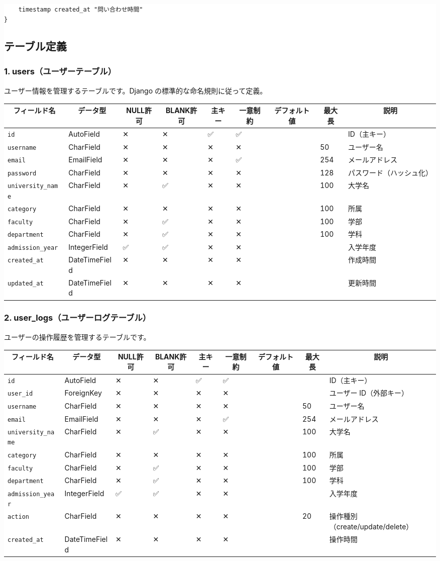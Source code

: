 ```mermaid
    timestamp created_at "問い合わせ時間"
}
```

## テーブル定義

### 1. users（ユーザーテーブル）

ユーザー情報を管理するテーブルです。Django の標準的な命名規則に従って定義。

| フィールド名            | データ型          | NULL許可 | BLANK許可 | 主キー | 一意制約 | デフォルト値 | 最大長 | 説明           |
| ----------------- | ------------- | ------ | ------- | --- | ---- | ------ | --- | ------------ |
| `id`              | AutoField     | ✕      | ✕       | ✅   | ✅  |        |     | ID（主キー）      |
| `username`        | CharField     | ✕      | ✕       | ✕   | ✕    |        | 50    | ユーザー名        |
| `email`           | EmailField     | ✕      | ✕       | ✕   | ✅    |        | 254    | メールアドレス      |
| `password`        | CharField     | ✕      | ✕       | ✕   | ✕    |        | 128    | パスワード（ハッシュ化） |
| `university_name` | CharField     | ✕      | ✅      | ✕   | ✕    |        | 100    | 大学名          |
| `category`        | CharField     | ✕      | ✕       | ✕   | ✕    |        | 100    | 所属           |
| `faculty`         | CharField     | ✕      | ✅      | ✕   | ✕    |        | 100    | 学部           |
| `department`      | CharField     | ✕      | ✅      | ✕   | ✕    |        | 100    | 学科           |
| `admission_year`  | IntegerField  | ✅     | ✅      | ✕   | ✕    |        |     | 入学年度         |
| `created_at`      | DateTimeField | ✕      | ✕       | ✕   | ✕    |        |     | 作成時間         |
| `updated_at`      | DateTimeField | ✕      | ✕       | ✕   | ✕    |        |     | 更新時間         |

### 2. user_logs（ユーザーログテーブル）

ユーザーの操作履歴を管理するテーブルです。

| フィールド名            | データ型          | NULL許可 | BLANK許可 | 主キー | 一意制約 | デフォルト値 | 最大長 | 説明                         |
| ----------------- | ------------- | ------ | ------- | --- | ---- | ------ | --- | -------------------------- |
| `id`              | AutoField     | ✕      | ✕       | ✅   | ✅    |        |     | ID（主キー）                    |
| `user_id`         | ForeignKey    | ✕      | ✕       | ✕   | ✕    |        |     | ユーザー ID（外部キー）              |
| `username`        | CharField     | ✕      | ✕       | ✕   | ✕    |        | 50  | ユーザー名        |
| `email`           | EmailField     | ✕      | ✕       | ✕   | ✅    |        |  254 | メールアドレス      |
| `university_name` | CharField     | ✕      | ✅      | ✕   | ✕    |        | 100    | 大学名          |
| `category`        | CharField     | ✕      | ✕       | ✕   | ✕    |        | 100 | 所属           |
| `faculty`         | CharField     | ✕      | ✅      | ✕   | ✕    |        | 100 | 学部           |
| `department`      | CharField     | ✕      | ✅      | ✕   | ✕    |        | 100 | 学科           |
| `admission_year`  | IntegerField  | ✅     | ✅      | ✕   | ✕    |        |     | 入学年度         |
| `action`          | CharField     | ✕      | ✕       | ✕   | ✕    |        | 20  | 操作種別（create/update/delete） |
| `created_at`      | DateTimeField | ✕      | ✕       | ✕   | ✕    |        |     | 操作時間                       |
